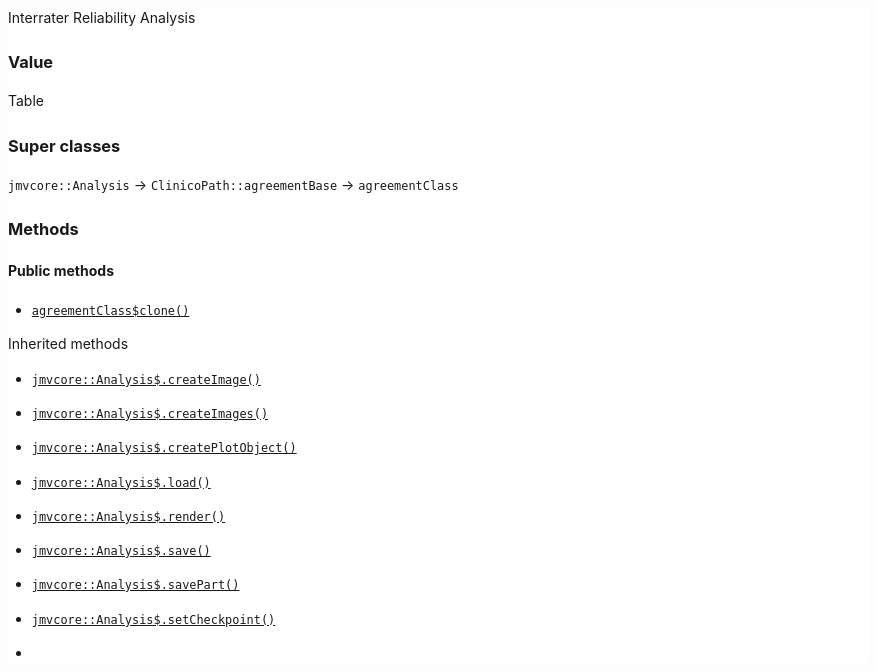 Interrater Reliability Analysis

### Value

Table

### Super classes

`jmvcore::Analysis` -> `ClinicoPath::agreementBase` -> `agreementClass`

### Methods

#### Public methods

-   [`agreementClass$clone()`](#method-clone)

Inherited methods

-   <span class="pkg-link" pkg="jmvcore" topic="Analysis"
    data-id=".createImage"></span>

    [`jmvcore::Analysis$.createImage()`](../../jmvcore/html/Analysis.html#method-.createImage)

-   <span class="pkg-link" pkg="jmvcore" topic="Analysis"
    data-id=".createImages"></span>

    [`jmvcore::Analysis$.createImages()`](../../jmvcore/html/Analysis.html#method-.createImages)

-   <span class="pkg-link" pkg="jmvcore" topic="Analysis"
    data-id=".createPlotObject"></span>

    [`jmvcore::Analysis$.createPlotObject()`](../../jmvcore/html/Analysis.html#method-.createPlotObject)

-   <span class="pkg-link" pkg="jmvcore" topic="Analysis"
    data-id=".load"></span>

    [`jmvcore::Analysis$.load()`](../../jmvcore/html/Analysis.html#method-.load)

-   <span class="pkg-link" pkg="jmvcore" topic="Analysis"
    data-id=".render"></span>

    [`jmvcore::Analysis$.render()`](../../jmvcore/html/Analysis.html#method-.render)

-   <span class="pkg-link" pkg="jmvcore" topic="Analysis"
    data-id=".save"></span>

    [`jmvcore::Analysis$.save()`](../../jmvcore/html/Analysis.html#method-.save)

-   <span class="pkg-link" pkg="jmvcore" topic="Analysis"
    data-id=".savePart"></span>

    [`jmvcore::Analysis$.savePart()`](../../jmvcore/html/Analysis.html#method-.savePart)

-   <span class="pkg-link" pkg="jmvcore" topic="Analysis"
    data-id=".setCheckpoint"></span>

    [`jmvcore::Analysis$.setCheckpoint()`](../../jmvcore/html/Analysis.html#method-.setCheckpoint)

-   <span class="pkg-link" pkg="jmvcore" topic="Analysis"
    data-id=".setParent"></span>
